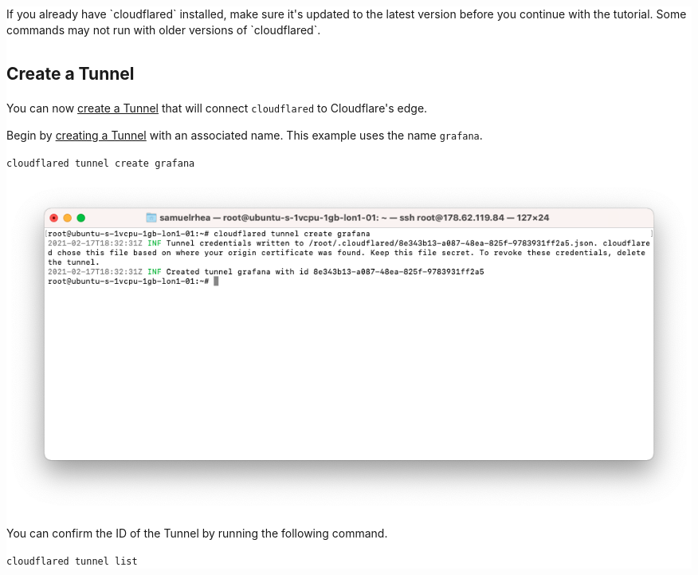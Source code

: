 <Aside>
  If you already have `cloudflared` installed, make sure it's updated to the latest version before you continue with the tutorial. Some commands may not run with older versions of `cloudflared`. 
</Aside>

## Create a Tunnel

You can now [create a Tunnel](/connections/connect-apps/create-tunnel) that will connect `cloudflared` to Cloudflare's edge.

Begin by [creating a Tunnel](/connections/connect-apps/create-tunnel) with an associated name. This example uses the name `grafana`.

```bash
cloudflared tunnel create grafana
```

![Create Tunnel](../static/secure-origin-connections/warp-to-tunnel/create-tunnel.png)

You can confirm the ID of the Tunnel by running the following command.

```bash
cloudflared tunnel list
```
